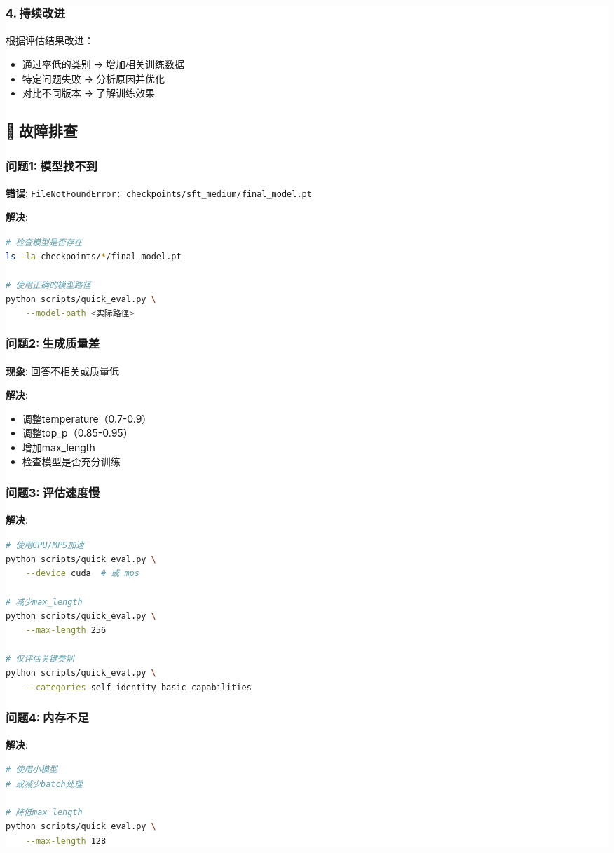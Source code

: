 ### 4. 持续改进

根据评估结果改进：
- 通过率低的类别 → 增加相关训练数据
- 特定问题失败 → 分析原因并优化
- 对比不同版本 → 了解训练效果

## 🔧 故障排查

### 问题1: 模型找不到

**错误**: `FileNotFoundError: checkpoints/sft_medium/final_model.pt`

**解决**:
```bash
# 检查模型是否存在
ls -la checkpoints/*/final_model.pt

# 使用正确的模型路径
python scripts/quick_eval.py \
    --model-path <实际路径>
```

### 问题2: 生成质量差

**现象**: 回答不相关或质量低

**解决**:
- 调整temperature（0.7-0.9）
- 调整top_p（0.85-0.95）
- 增加max_length
- 检查模型是否充分训练

### 问题3: 评估速度慢

**解决**:
```bash
# 使用GPU/MPS加速
python scripts/quick_eval.py \
    --device cuda  # 或 mps

# 减少max_length
python scripts/quick_eval.py \
    --max-length 256

# 仅评估关键类别
python scripts/quick_eval.py \
    --categories self_identity basic_capabilities
```

### 问题4: 内存不足

**解决**:
```bash
# 使用小模型
# 或减少batch处理

# 降低max_length
python scripts/quick_eval.py \
    --max-length 128
```
